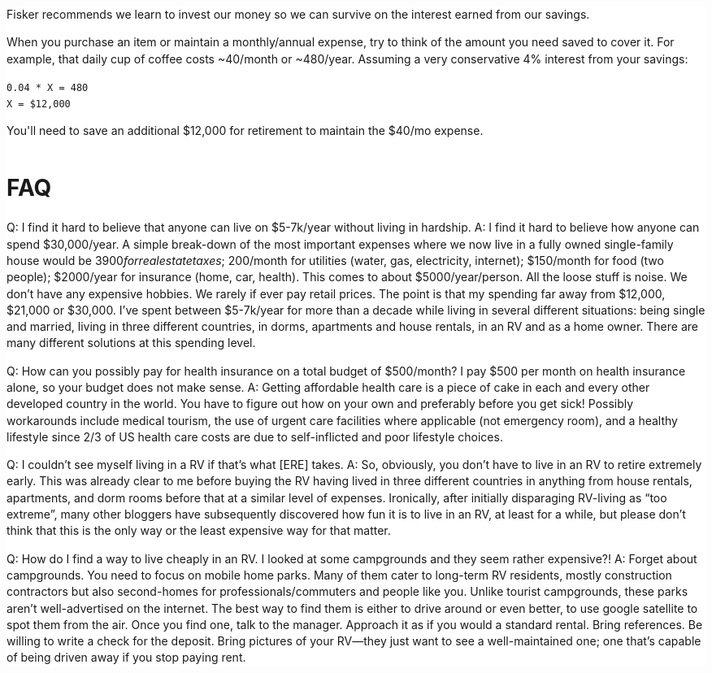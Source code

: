 Fisker recommends we learn to invest our money so we can survive on the interest earned from our savings.

When you purchase an item or maintain a monthly/annual expense, try to think of the amount you need saved to cover it.
For example, that daily cup of coffee costs ~40/month or ~480/year. Assuming a very conservative 4% interest from your savings:

    0.04 * X = 480
    X = $12,000

You'll need to save an additional $12,000 for retirement to maintain the $40/mo expense.

# FAQ

Q: I find it hard to believe that anyone can live on $5-7k/year without living in hardship.
A: I find it hard to believe how anyone can spend $30,000/year. A simple break-down of the most important expenses where we now live in a fully owned single-family house would be $3900 for real estate taxes; ~$200/month for utilities (water, gas, electricity, internet); $150/month for food (two people); $2000/year for insurance (home, car, health). This comes to about $5000/year/person. All the loose stuff is noise. We don’t have any expensive hobbies. We rarely if ever pay retail prices. The point is that my spending far away from $12,000, $21,000 or $30,000. I’ve spent between \$5-7k/year for more than a decade while living in several different situations: being single and married, living in three different countries, in dorms, apartments and house rentals, in an RV and as a home owner. There are many different solutions at this spending level.

Q: How can you possibly pay for health insurance on a total budget of $500/month? I pay $500 per month on health insurance alone, so your budget does not make sense.
A: Getting affordable health care is a piece of cake in each and every other developed country in the world. You have to figure out how on your own and preferably before you get sick! Possibly workarounds include medical tourism, the use of urgent care facilities where applicable (not emergency room), and a healthy lifestyle since 2/3 of US health care costs are due to self-inflicted and poor lifestyle choices.

Q: I couldn’t see myself living in a RV if that’s what [ERE] takes.
A: So, obviously, you don’t have to live in an RV to retire extremely early. This was already clear to me before buying the RV having lived in three different countries in anything from house rentals, apartments, and dorm rooms before that at a similar level of expenses. Ironically, after initially disparaging RV-living as “too extreme”, many other bloggers have subsequently discovered how fun it is to live in an RV, at least for a while, but please don’t think that this is the only way or the least expensive way for that matter.

Q: How do I find a way to live cheaply in an RV. I looked at some campgrounds and they seem rather expensive?!
A: Forget about campgrounds. You need to focus on mobile home parks. Many of them cater to long-term RV residents, mostly construction contractors but also second-homes for professionals/commuters and people like you. Unlike tourist campgrounds, these parks aren’t well-advertised on the internet. The best way to find them is either to drive around or even better, to use google satellite to spot them from the air. Once you find one, talk to the manager. Approach it as if you would a standard rental. Bring references. Be willing to write a check for the deposit. Bring pictures of your RV—they just want to see a well-maintained one; one that’s capable of being driven away if you stop paying rent.
